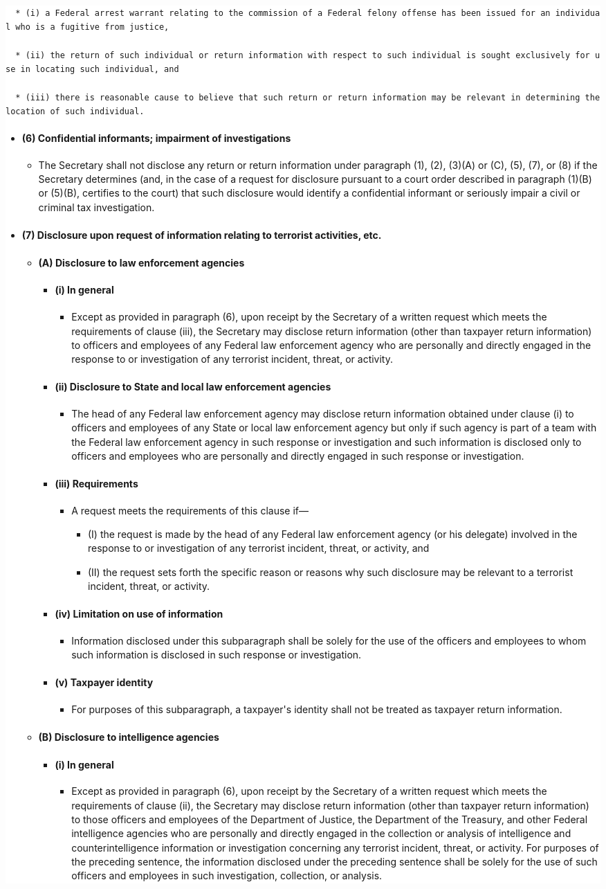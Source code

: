       * (i) a Federal arrest warrant relating to the commission of a Federal felony offense has been issued for an individual who is a fugitive from justice,

      * (ii) the return of such individual or return information with respect to such individual is sought exclusively for use in locating such individual, and

      * (iii) there is reasonable cause to believe that such return or return information may be relevant in determining the location of such individual.

* #### (6) Confidential informants; impairment of investigations
  * The Secretary shall not disclose any return or return information under paragraph (1), (2), (3)(A) or (C), (5), (7), or (8) if the Secretary determines (and, in the case of a request for disclosure pursuant to a court order described in paragraph (1)(B) or (5)(B), certifies to the court) that such disclosure would identify a confidential informant or seriously impair a civil or criminal tax investigation.

* #### (7) Disclosure upon request of information relating to terrorist activities, etc.
  * #### (A) Disclosure to law enforcement agencies
    * #### (i) In general
      * Except as provided in paragraph (6), upon receipt by the Secretary of a written request which meets the requirements of clause (iii), the Secretary may disclose return information (other than taxpayer return information) to officers and employees of any Federal law enforcement agency who are personally and directly engaged in the response to or investigation of any terrorist incident, threat, or activity.

    * #### (ii) Disclosure to State and local law enforcement agencies
      * The head of any Federal law enforcement agency may disclose return information obtained under clause (i) to officers and employees of any State or local law enforcement agency but only if such agency is part of a team with the Federal law enforcement agency in such response or investigation and such information is disclosed only to officers and employees who are personally and directly engaged in such response or investigation.

    * #### (iii) Requirements
      * A request meets the requirements of this clause if—

        * (I) the request is made by the head of any Federal law enforcement agency (or his delegate) involved in the response to or investigation of any terrorist incident, threat, or activity, and

        * (II) the request sets forth the specific reason or reasons why such disclosure may be relevant to a terrorist incident, threat, or activity.

    * #### (iv) Limitation on use of information
      * Information disclosed under this subparagraph shall be solely for the use of the officers and employees to whom such information is disclosed in such response or investigation.

    * #### (v) Taxpayer identity
      * For purposes of this subparagraph, a taxpayer's identity shall not be treated as taxpayer return information.

  * #### (B) Disclosure to intelligence agencies
    * #### (i) In general
      * Except as provided in paragraph (6), upon receipt by the Secretary of a written request which meets the requirements of clause (ii), the Secretary may disclose return information (other than taxpayer return information) to those officers and employees of the Department of Justice, the Department of the Treasury, and other Federal intelligence agencies who are personally and directly engaged in the collection or analysis of intelligence and counterintelligence information or investigation concerning any terrorist incident, threat, or activity. For purposes of the preceding sentence, the information disclosed under the preceding sentence shall be solely for the use of such officers and employees in such investigation, collection, or analysis.
